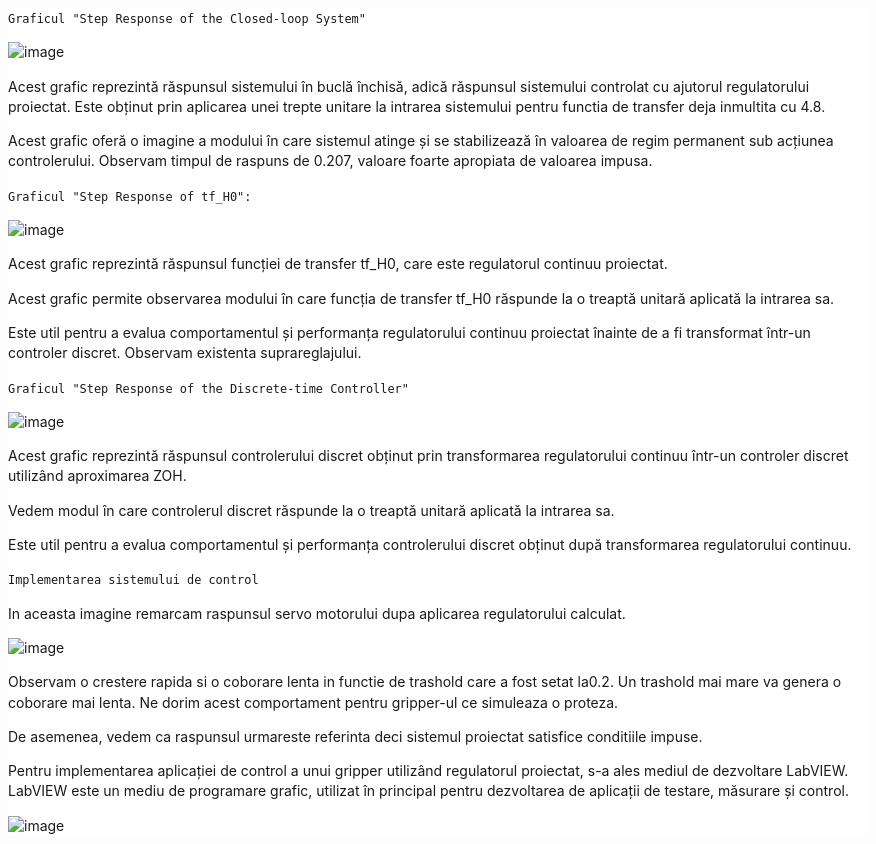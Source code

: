   
	Graficul "Step Response of the Closed-loop System"
 
<img width="288" alt="image" src="https://github.com/chiriacdaria/myoelectric/assets/99746700/d10acac7-c5d5-4ec7-a855-df151b59f127">

Acest grafic reprezintă răspunsul sistemului în buclă închisă, adică răspunsul sistemului controlat cu ajutorul regulatorului proiectat.
 Este obținut prin aplicarea unei trepte unitare la intrarea sistemului pentru functia de transfer deja inmultita cu 4.8. 

Acest grafic oferă o imagine a modului în care sistemul atinge și se stabilizează în valoarea de regim permanent sub acțiunea controlerului.
Observam timpul de raspuns de 0.207, valoare foarte apropiata de valoarea impusa.

	Graficul "Step Response of tf_H0":
 
<img width="294" alt="image" src="https://github.com/chiriacdaria/myoelectric/assets/99746700/3398e2ad-7ca4-4ed8-92d4-9df2dc066231">

Acest grafic reprezintă răspunsul funcției de transfer tf_H0, care este regulatorul continuu proiectat.

Acest grafic permite observarea modului în care funcția de transfer tf_H0 răspunde la o treaptă unitară aplicată la intrarea sa. 

Este util pentru a evalua comportamentul și performanța regulatorului continuu proiectat înainte de a fi transformat într-un controler discret.
Observam existenta suprareglajului.

	Graficul "Step Response of the Discrete-time Controller"
 
<img width="299" alt="image" src="https://github.com/chiriacdaria/myoelectric/assets/99746700/3b09fbb9-e940-478a-9df5-d728498f2f41">

Acest grafic reprezintă răspunsul controlerului discret obținut prin transformarea regulatorului continuu într-un controler discret utilizând aproximarea ZOH. 

Vedem modul în care controlerul discret răspunde la o treaptă unitară aplicată la intrarea sa. 

Este util pentru a evalua comportamentul și performanța controlerului discret obținut după transformarea regulatorului continuu.

	Implementarea sistemului de control

 
In aceasta imagine remarcam raspunsul servo motorului dupa aplicarea regulatorului calculat.

<img width="339" alt="image" src="https://github.com/chiriacdaria/myoelectric/assets/99746700/b99296c2-00f2-408b-bcb9-d79b429c1a78">

Observam o crestere rapida si o coborare lenta in functie de trashold care a fost setat la0.2. Un trashold mai mare va genera o coborare mai lenta. Ne dorim acest comportament pentru gripper-ul ce simuleaza o proteza.

De asemenea, vedem ca raspunsul urmareste referinta deci sistemul proiectat satisfice conditiile impuse.

Pentru implementarea aplicației de control a unui gripper utilizând regulatorul proiectat, s-a ales mediul de dezvoltare LabVIEW. LabVIEW este un mediu de programare grafic, utilizat în principal pentru dezvoltarea de aplicații de testare, măsurare și control.

 <img width="521" alt="image" src="https://github.com/chiriacdaria/myoelectric/assets/99746700/b41749c6-7d66-4984-ab90-059d7ccf1b5f">
